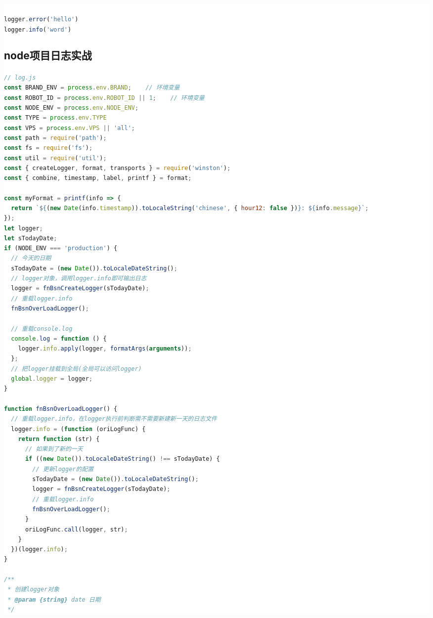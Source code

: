 ```js

logger.error('hello')
logger.info('word')
```

## node项目日志实战

```js
// log.js
const BRAND_ENV = process.env.BRAND;    // 环境变量
const ROBOT_ID = process.env.ROBOT_ID || 1;    // 环境变量
const NODE_ENV = process.env.NODE_ENV;
const TYPE = process.env.TYPE
const VPS = process.env.VPS || 'all';
const path = require('path');
const fs = require('fs');
const util = require('util');
const { createLogger, format, transports } = require('winston');
const { combine, timestamp, label, printf } = format;

const myFormat = printf(info => {
  return `${(new Date(info.timestamp)).toLocaleString('chinese', { hour12: false })}: ${info.message}`;
});
let logger;
let sTodayDate;
if (NODE_ENV === 'production') {
  // 今天的日期
  sTodayDate = (new Date()).toLocaleDateString();
  // logger对象，调用logger.info即可输出日志
  logger = fnBsnCreateLogger(sTodayDate);
  // 重载logger.info
  fnBsnOverLoadLogger();

  // 重载console.log
  console.log = function () {
    logger.info.apply(logger, formatArgs(arguments));
  };
  // 把logger挂载到全局(全局可以访问logger)
  global.logger = logger;
}

function fnBsnOverLoadLogger() {
  // 重载logger.info，在logger执行前判断需不需要新建新一天的日志文件
  logger.info = (function (oriLogFunc) {
    return function (str) {
      // 如果到了新的一天
      if ((new Date()).toLocaleDateString() !== sTodayDate) {
        // 更新logger的配置
        sTodayDate = (new Date()).toLocaleDateString();
        logger = fnBsnCreateLogger(sTodayDate);
        // 重载logger.info
        fnBsnOverLoadLogger();
      }
      oriLogFunc.call(logger, str);
    }
  })(logger.info);
}

/**
 * 创建logger对象
 * @param {string} date 日期
 */
```